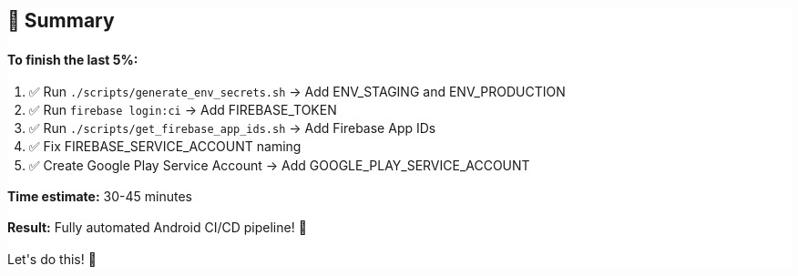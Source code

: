 ## 🎯 Summary

**To finish the last 5%:**

1. ✅ Run `./scripts/generate_env_secrets.sh` → Add ENV_STAGING and ENV_PRODUCTION
2. ✅ Run `firebase login:ci` → Add FIREBASE_TOKEN
3. ✅ Run `./scripts/get_firebase_app_ids.sh` → Add Firebase App IDs
4. ✅ Fix FIREBASE_SERVICE_ACCOUNT naming
5. ✅ Create Google Play Service Account → Add GOOGLE_PLAY_SERVICE_ACCOUNT

**Time estimate:** 30-45 minutes

**Result:** Fully automated Android CI/CD pipeline! 🚀

Let's do this! 💪

